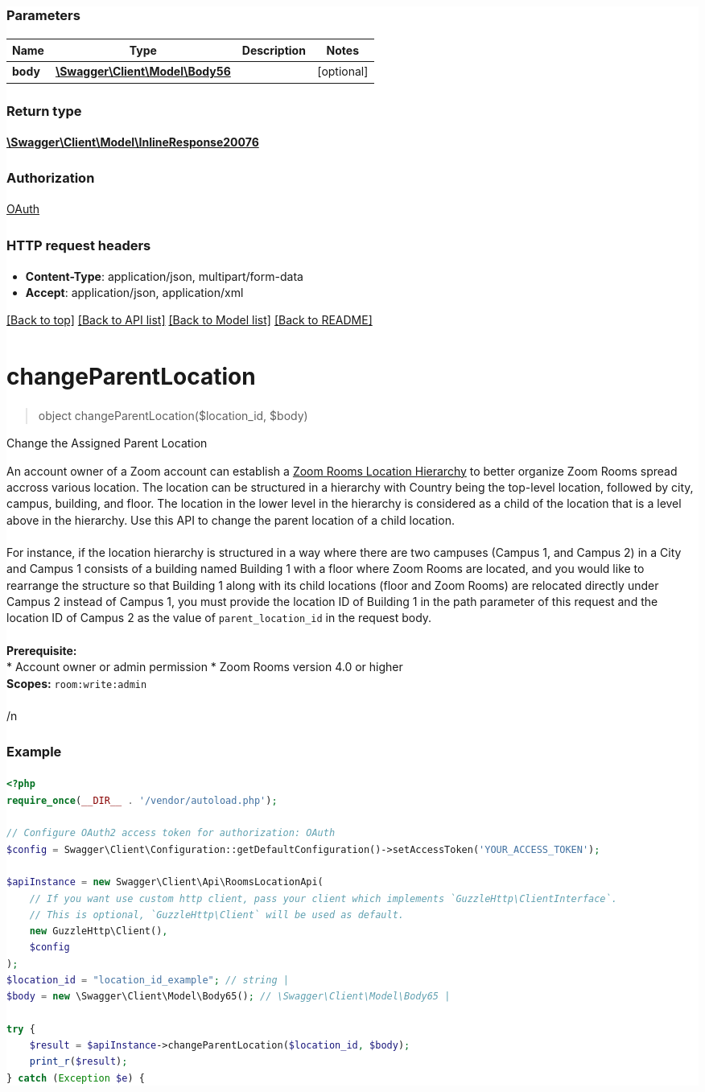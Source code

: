 ### Parameters

Name | Type | Description  | Notes
------------- | ------------- | ------------- | -------------
 **body** | [**\Swagger\Client\Model\Body56**](../Model/Body56.md)|  | [optional]

### Return type

[**\Swagger\Client\Model\InlineResponse20076**](../Model/InlineResponse20076.md)

### Authorization

[OAuth](../../README.md#OAuth)

### HTTP request headers

 - **Content-Type**: application/json, multipart/form-data
 - **Accept**: application/json, application/xml

[[Back to top]](#) [[Back to API list]](../../README.md#documentation-for-api-endpoints) [[Back to Model list]](../../README.md#documentation-for-models) [[Back to README]](../../README.md)

# **changeParentLocation**
> object changeParentLocation($location_id, $body)

Change the Assigned Parent Location

An account owner of a Zoom account can establish a [Zoom Rooms Location Hierarchy](https://support.zoom.us/hc/en-us/articles/115000342983-Zoom-Rooms-Location-Hierarchy) to better organize Zoom Rooms spread accross various location. The location can be structured in a hierarchy with Country being the top-level location, followed by city, campus, building, and floor. The location in the lower level in the hierarchy is considered as a child of the location that is a level above in the hierarchy. Use this API to change the parent location of a child location. <br><br> For instance, if the location hierarchy is structured in a way where there are two campuses (Campus 1, and Campus 2) in a City and Campus 1 consists of a building named Building 1 with a floor where Zoom Rooms are located, and you would like to rearrange the structure so that Building 1 along with its child locations (floor and Zoom Rooms) are relocated directly under Campus 2 instead of Campus 1, you must provide the location ID of Building 1 in the path parameter of this request and the location ID of Campus 2 as the value of `parent_location_id` in the  request body.<br><br> **Prerequisite:**<br> * Account owner or admin permission * Zoom Rooms version 4.0 or higher<br> **Scopes:** `room:write:admin`<br><br> /n

### Example
```php
<?php
require_once(__DIR__ . '/vendor/autoload.php');

// Configure OAuth2 access token for authorization: OAuth
$config = Swagger\Client\Configuration::getDefaultConfiguration()->setAccessToken('YOUR_ACCESS_TOKEN');

$apiInstance = new Swagger\Client\Api\RoomsLocationApi(
    // If you want use custom http client, pass your client which implements `GuzzleHttp\ClientInterface`.
    // This is optional, `GuzzleHttp\Client` will be used as default.
    new GuzzleHttp\Client(),
    $config
);
$location_id = "location_id_example"; // string | 
$body = new \Swagger\Client\Model\Body65(); // \Swagger\Client\Model\Body65 | 

try {
    $result = $apiInstance->changeParentLocation($location_id, $body);
    print_r($result);
} catch (Exception $e) {
```